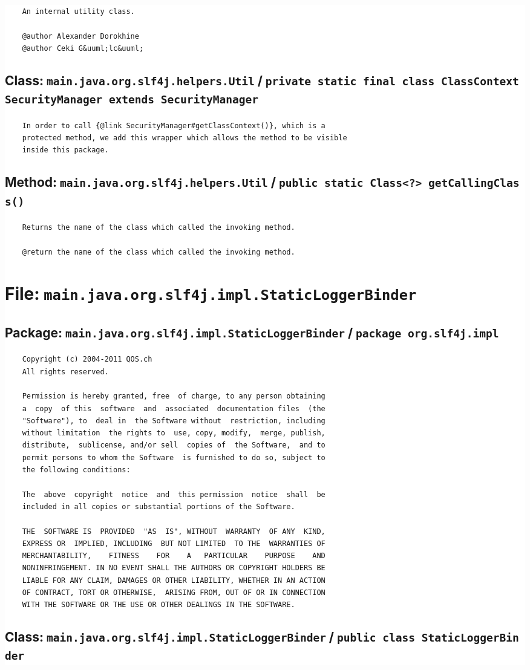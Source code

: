         
        An internal utility class.
        
        @author Alexander Dorokhine
        @author Ceki G&uuml;lc&uuml;

## Class: `main.java.org.slf4j.helpers.Util` / `private static final class ClassContextSecurityManager extends SecurityManager`

        
        In order to call {@link SecurityManager#getClassContext()}, which is a
        protected method, we add this wrapper which allows the method to be visible
        inside this package.

## Method: `main.java.org.slf4j.helpers.Util` / `public static Class<?> getCallingClass()`

        
        Returns the name of the class which called the invoking method.
        
        @return the name of the class which called the invoking method.

# File: `main.java.org.slf4j.impl.StaticLoggerBinder`

## Package: `main.java.org.slf4j.impl.StaticLoggerBinder` / `package org.slf4j.impl`

        
        Copyright (c) 2004-2011 QOS.ch
        All rights reserved.
        
        Permission is hereby granted, free  of charge, to any person obtaining
        a  copy  of this  software  and  associated  documentation files  (the
        "Software"), to  deal in  the Software without  restriction, including
        without limitation  the rights to  use, copy, modify,  merge, publish,
        distribute,  sublicense, and/or sell  copies of  the Software,  and to
        permit persons to whom the Software  is furnished to do so, subject to
        the following conditions:
        
        The  above  copyright  notice  and  this permission  notice  shall  be
        included in all copies or substantial portions of the Software.
        
        THE  SOFTWARE IS  PROVIDED  "AS  IS", WITHOUT  WARRANTY  OF ANY  KIND,
        EXPRESS OR  IMPLIED, INCLUDING  BUT NOT LIMITED  TO THE  WARRANTIES OF
        MERCHANTABILITY,    FITNESS    FOR    A   PARTICULAR    PURPOSE    AND
        NONINFRINGEMENT. IN NO EVENT SHALL THE AUTHORS OR COPYRIGHT HOLDERS BE
        LIABLE FOR ANY CLAIM, DAMAGES OR OTHER LIABILITY, WHETHER IN AN ACTION
        OF CONTRACT, TORT OR OTHERWISE,  ARISING FROM, OUT OF OR IN CONNECTION
        WITH THE SOFTWARE OR THE USE OR OTHER DEALINGS IN THE SOFTWARE.

## Class: `main.java.org.slf4j.impl.StaticLoggerBinder` / `public class StaticLoggerBinder`
